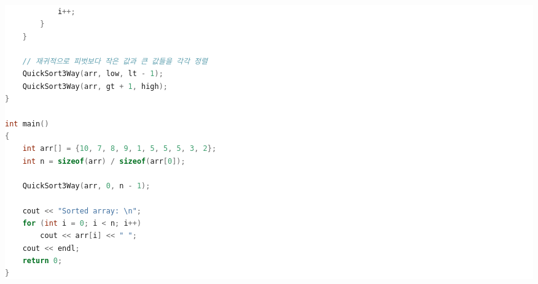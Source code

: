 ```cpp
            i++;
        }
    }

    // 재귀적으로 피벗보다 작은 값과 큰 값들을 각각 정렬
    QuickSort3Way(arr, low, lt - 1);
    QuickSort3Way(arr, gt + 1, high);
}

int main() 
{
    int arr[] = {10, 7, 8, 9, 1, 5, 5, 5, 3, 2};
    int n = sizeof(arr) / sizeof(arr[0]);

    QuickSort3Way(arr, 0, n - 1);

    cout << "Sorted array: \n";
    for (int i = 0; i < n; i++)
        cout << arr[i] << " ";
    cout << endl;
    return 0;
}
```